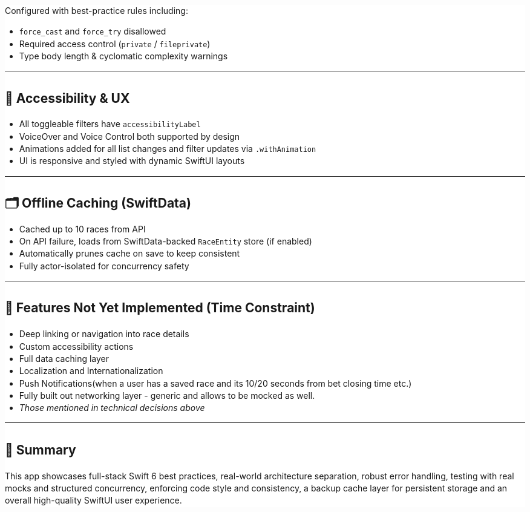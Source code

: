 Configured with best-practice rules including:
- `force_cast` and `force_try` disallowed
- Required access control (`private` / `fileprivate`)
- Type body length & cyclomatic complexity warnings

---

## 🧠 Accessibility & UX

- All toggleable filters have `accessibilityLabel`
- VoiceOver and Voice Control both supported by design
- Animations added for all list changes and filter updates via `.withAnimation`
- UI is responsive and styled with dynamic SwiftUI layouts

---

## 🗂️ Offline Caching (SwiftData)

- Cached up to 10 races from API
- On API failure, loads from SwiftData-backed `RaceEntity` store (if enabled)
- Automatically prunes cache on save to keep consistent
- Fully actor-isolated for concurrency safety

---

## 🧩 Features Not Yet Implemented (Time Constraint)

- Deep linking or navigation into race details
- Custom accessibility actions
- Full data caching layer
- Localization and Internationalization
- Push Notifications(when a user has a saved race and its 10/20 seconds from bet closing time etc.)
- Fully built out networking layer - generic and allows to be mocked as well.
- *Those mentioned in technical decisions above*

---

## 🧾 Summary

This app showcases full-stack Swift 6 best practices, real-world architecture separation, robust error handling, testing with real mocks and structured concurrency, enforcing code style and consistency, a backup cache layer for persistent storage and an overall high-quality SwiftUI user experience.
